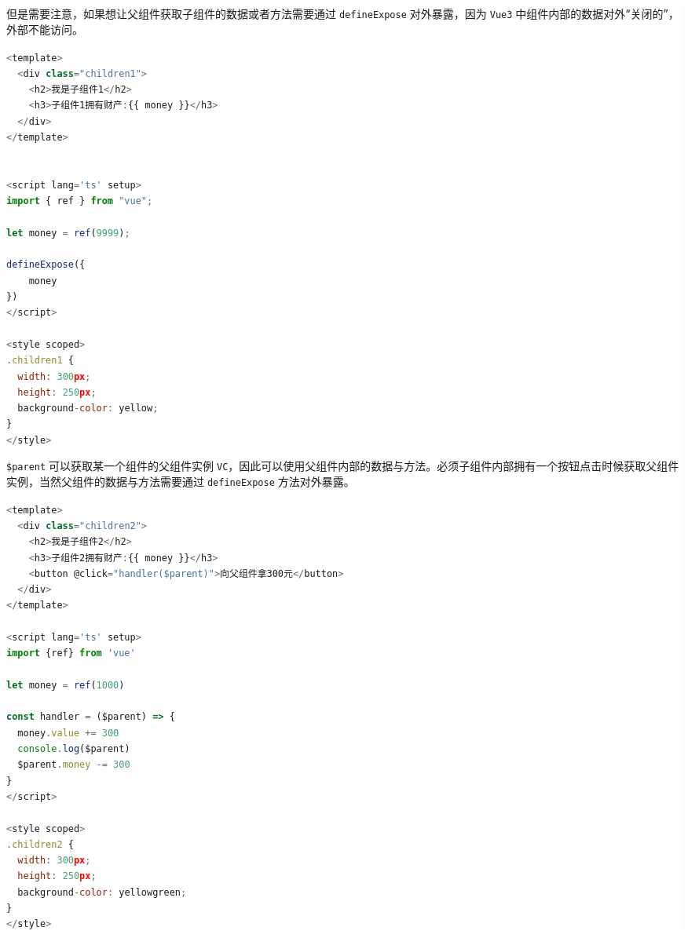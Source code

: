 但是需要注意，如果想让父组件获取子组件的数据或者方法需要通过 `defineExpose` 对外暴露，因为 `Vue3` 中组件内部的数据对外“关闭的”，外部不能访问。

```JavaScript
<template>
  <div class="children1">
    <h2>我是子组件1</h2>
    <h3>子组件1拥有财产:{{ money }}</h3>
  </div>
</template>


<script lang='ts' setup>
import { ref } from "vue";

let money = ref(9999);

defineExpose({
    money
})
</script>

<style scoped>
.children1 {
  width: 300px;
  height: 250px;
  background-color: yellow;
}
</style>
```

`$parent` 可以获取某一个组件的父组件实例 `VC`，因此可以使用父组件内部的数据与方法。必须子组件内部拥有一个按钮点击时候获取父组件实例，当然父组件的数据与方法需要通过 `defineExpose` 方法对外暴露。

```JavaScript
<template>
  <div class="children2">
    <h2>我是子组件2</h2>
    <h3>子组件2拥有财产:{{ money }}</h3>
    <button @click="handler($parent)">向父组件拿300元</button>
  </div>
</template>

<script lang='ts' setup>
import {ref} from 'vue'

let money = ref(1000)

const handler = ($parent) => {
  money.value += 300
  console.log($parent)
  $parent.money -= 300
}
</script>

<style scoped>
.children2 {
  width: 300px;
  height: 250px;
  background-color: yellowgreen;
}
</style>
```
